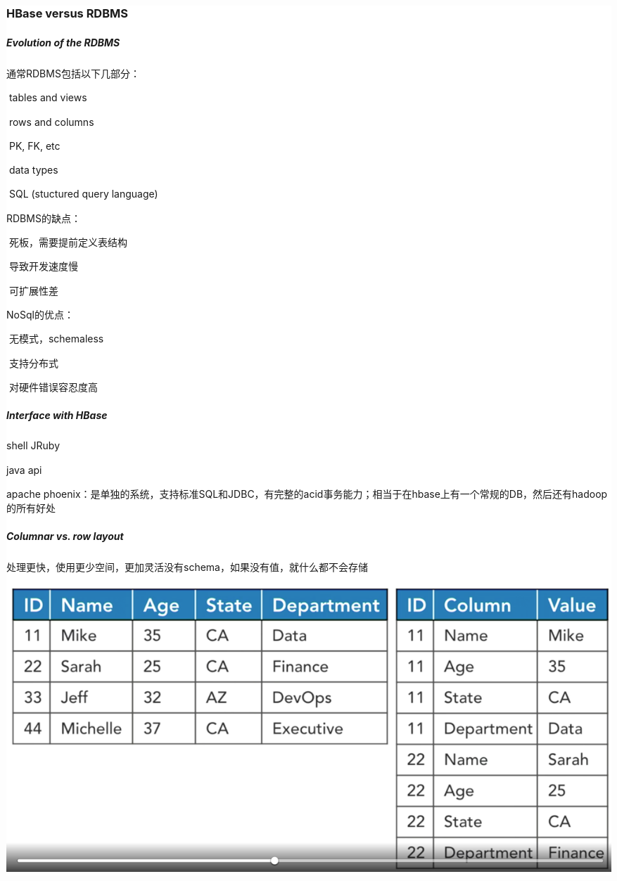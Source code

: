### HBase versus RDBMS

##### Evolution of the RDBMS

通常RDBMS包括以下几部分：

​	tables and views

​	rows and columns

​	PK, FK, etc

​	data types

​	SQL (stuctured query language)



RDBMS的缺点：

​	死板，需要提前定义表结构

​	导致开发速度慢

​	可扩展性差



NoSql的优点：

​	无模式，schemaless

​	支持分布式

​	对硬件错误容忍度高



##### Interface with HBase

shell JRuby

java api

apache phoenix：是单独的系统，支持标准SQL和JDBC，有完整的acid事务能力；相当于在hbase上有一个常规的DB，然后还有hadoop的所有好处



##### Columnar vs. row layout

处理更快，使用更少空间，更加灵活没有schema，如果没有值，就什么都不会存储

![image-20200405135126618](hbase.assets/image-20200405135126618.png)

